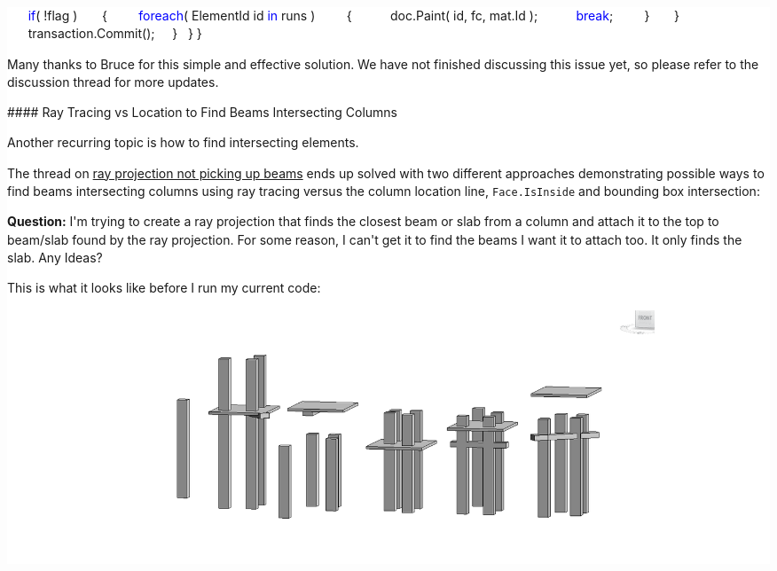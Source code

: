 &nbsp;&nbsp;&nbsp;&nbsp;&nbsp;&nbsp;<span style="color:blue;">if</span>(&nbsp;!flag&nbsp;)
&nbsp;&nbsp;&nbsp;&nbsp;&nbsp;&nbsp;{
&nbsp;&nbsp;&nbsp;&nbsp;&nbsp;&nbsp;&nbsp;&nbsp;<span style="color:blue;">foreach</span>(&nbsp;ElementId&nbsp;id&nbsp;<span style="color:blue;">in</span>&nbsp;runs&nbsp;)
&nbsp;&nbsp;&nbsp;&nbsp;&nbsp;&nbsp;&nbsp;&nbsp;{
&nbsp;&nbsp;&nbsp;&nbsp;&nbsp;&nbsp;&nbsp;&nbsp;&nbsp;&nbsp;doc.Paint(&nbsp;id,&nbsp;fc,&nbsp;mat.Id&nbsp;);
&nbsp;&nbsp;&nbsp;&nbsp;&nbsp;&nbsp;&nbsp;&nbsp;&nbsp;&nbsp;<span style="color:blue;">break</span>;
&nbsp;&nbsp;&nbsp;&nbsp;&nbsp;&nbsp;&nbsp;&nbsp;}
&nbsp;&nbsp;&nbsp;&nbsp;&nbsp;&nbsp;}
&nbsp;&nbsp;&nbsp;&nbsp;&nbsp;&nbsp;transaction.Commit();
&nbsp;&nbsp;&nbsp;&nbsp;}
&nbsp;&nbsp;}
}
</pre>

Many thanks to Bruce for this simple and effective solution.
We have not finished discussing this issue yet, so please refer to the discussion thread for more updates.

####<a name="4"></a> Ray Tracing vs Location to Find Beams Intersecting Columns

Another recurring topic is how to find intersecting elements.

The thread
on [ray projection not picking up beams](https://forums.autodesk.com/t5/revit-api-forum/ray-projection-not-picking-up-beams/m-p/10388868) ends
up solved with two different approaches demonstrating possible ways to find beams intersecting columns using ray tracing versus the column location line, `Face.IsInside` and bounding box intersection:

**Question:** I'm trying to create a ray projection that finds the closest beam or slab from a column and attach it to the top to beam/slab found by the ray projection.
For some reason, I can't get it to find the beams I want it to attach too.
It only finds the slab.
Any Ideas?

This is what it looks like before I run my current code:

<center>
<img src="img/find_beams_intersecting_column_01.png" alt="Beams intersecting columns" title="Beams intersecting columns" width="600"/> 
</center>
